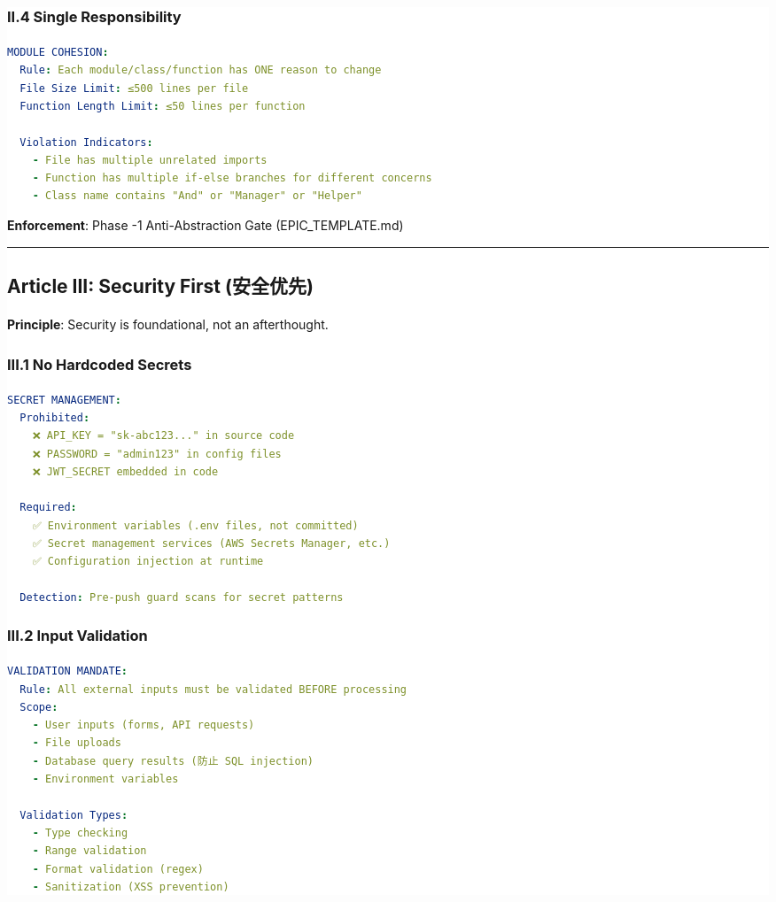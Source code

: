 ### II.4 Single Responsibility

```yaml
MODULE COHESION:
  Rule: Each module/class/function has ONE reason to change
  File Size Limit: ≤500 lines per file
  Function Length Limit: ≤50 lines per function

  Violation Indicators:
    - File has multiple unrelated imports
    - Function has multiple if-else branches for different concerns
    - Class name contains "And" or "Manager" or "Helper"
```

**Enforcement**: Phase -1 Anti-Abstraction Gate (EPIC_TEMPLATE.md)

---

## Article III: Security First (安全优先)

**Principle**: Security is foundational, not an afterthought.

### III.1 No Hardcoded Secrets

```yaml
SECRET MANAGEMENT:
  Prohibited:
    ❌ API_KEY = "sk-abc123..." in source code
    ❌ PASSWORD = "admin123" in config files
    ❌ JWT_SECRET embedded in code

  Required:
    ✅ Environment variables (.env files, not committed)
    ✅ Secret management services (AWS Secrets Manager, etc.)
    ✅ Configuration injection at runtime

  Detection: Pre-push guard scans for secret patterns
```

### III.2 Input Validation

```yaml
VALIDATION MANDATE:
  Rule: All external inputs must be validated BEFORE processing
  Scope:
    - User inputs (forms, API requests)
    - File uploads
    - Database query results (防止 SQL injection)
    - Environment variables

  Validation Types:
    - Type checking
    - Range validation
    - Format validation (regex)
    - Sanitization (XSS prevention)
```
